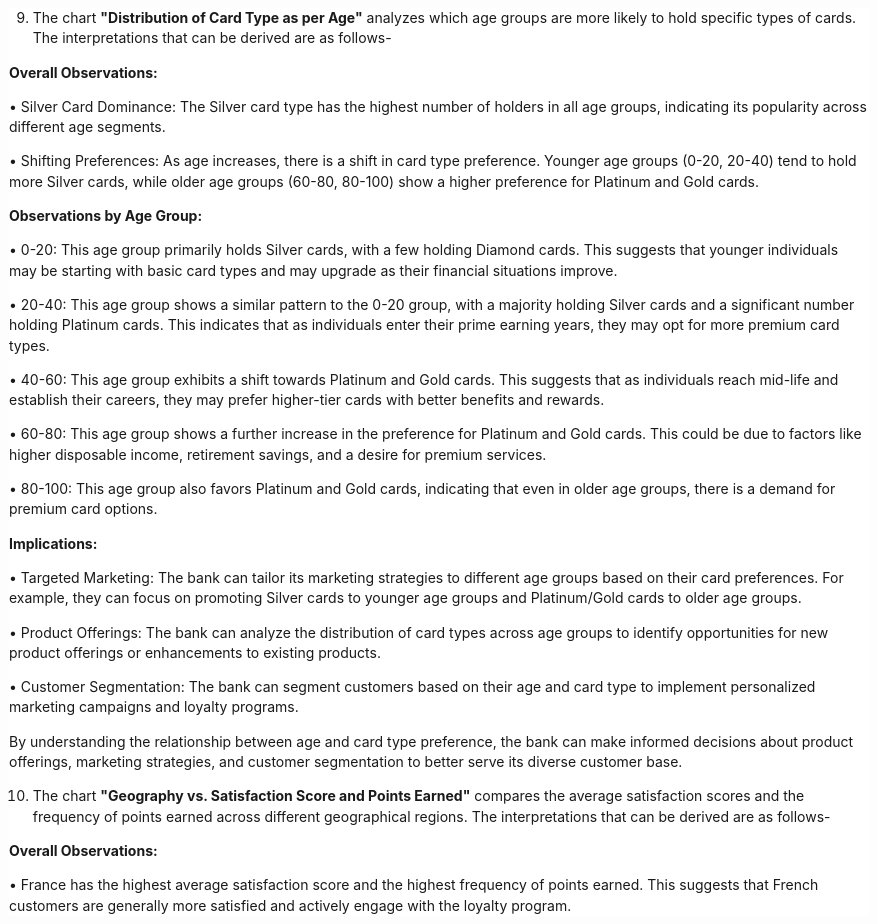 
9.	The chart **"Distribution of Card Type as per Age"** analyzes which age groups are more likely to hold specific types of cards. The interpretations that can be derived are as follows-

**Overall Observations:**

•	Silver Card Dominance: The Silver card type has the highest number of holders in all age groups, indicating its popularity across different age segments.

•	Shifting Preferences: As age increases, there is a shift in card type preference. Younger age groups (0-20, 20-40) tend to hold more Silver cards, while older age groups (60-80, 80-100) show a higher preference for Platinum and Gold cards.

**Observations by Age Group:**

•	0-20: This age group primarily holds Silver cards, with a few holding Diamond cards. This suggests that younger individuals may be starting with basic card types and may upgrade as their financial situations improve.

•	20-40: This age group shows a similar pattern to the 0-20 group, with a majority holding Silver cards and a significant number holding Platinum cards. This indicates that as individuals enter their prime earning years, they may opt for more premium card types.

•	40-60: This age group exhibits a shift towards Platinum and Gold cards. This suggests that as individuals reach mid-life and establish their careers, they may prefer higher-tier cards with better benefits and rewards.

•	60-80: This age group shows a further increase in the preference for Platinum and Gold cards. This could be due to factors like higher disposable income, retirement savings, and a desire for premium services.

•	80-100: This age group also favors Platinum and Gold cards, indicating that even in older age groups, there is a demand for premium card options.

**Implications:**

•	Targeted Marketing: The bank can tailor its marketing strategies to different age groups based on their card preferences. For example, they can focus on promoting Silver cards to younger age groups and Platinum/Gold cards to older age groups.

•	Product Offerings: The bank can analyze the distribution of card types across age groups to identify opportunities for new product offerings or enhancements to existing products.

•	Customer Segmentation: The bank can segment customers based on their age and card type to implement personalized marketing campaigns and loyalty programs.

By understanding the relationship between age and card type preference, the bank can make informed decisions about product offerings, marketing strategies, and customer segmentation to better serve its diverse customer base.


10.	The chart **"Geography vs. Satisfaction Score and Points Earned"** compares the average satisfaction scores and the frequency of points earned across different geographical regions. The interpretations that can be derived are as follows-

**Overall Observations:**

•	France has the highest average satisfaction score and the highest frequency of points earned. This suggests that French customers are generally more satisfied and actively engage with the loyalty program.
